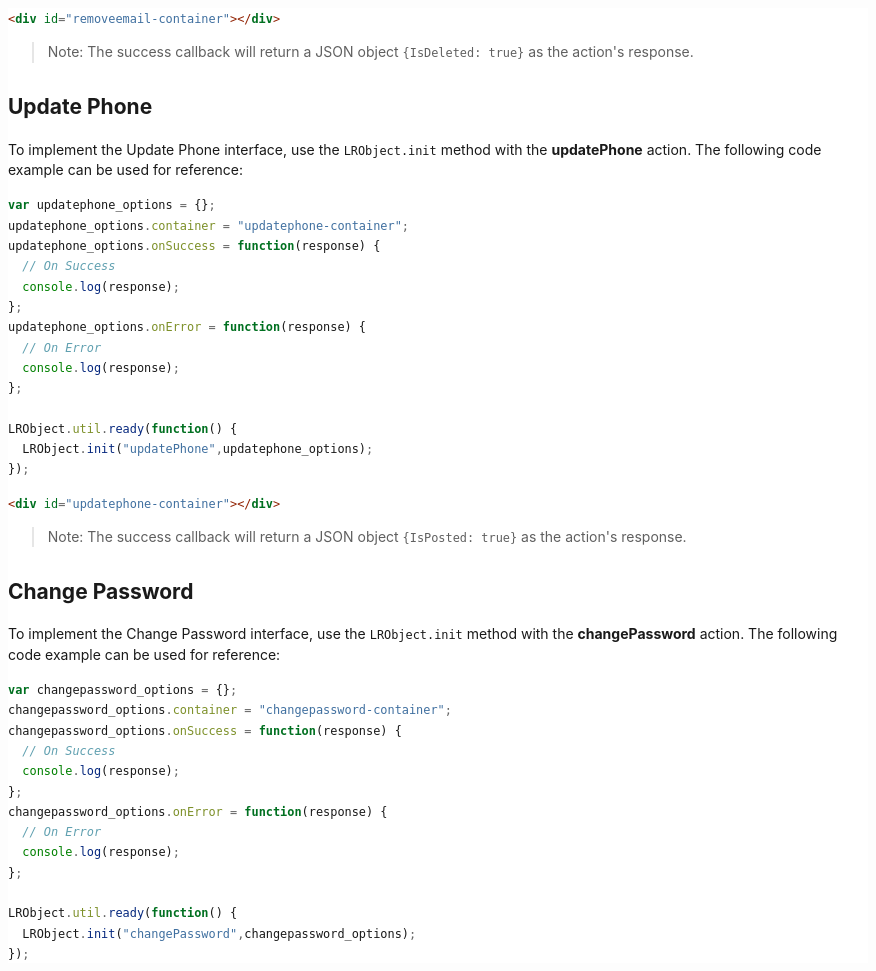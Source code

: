 ```html
<div id="removeemail-container"></div>
```

> Note: The success callback will return a JSON object `{IsDeleted: true}` as the action's response.

## Update Phone

To implement the Update Phone interface, use the `LRObject.init` method with the **updatePhone** action. The following code example can be used for reference:

```javascript
var updatephone_options = {};
updatephone_options.container = "updatephone-container";
updatephone_options.onSuccess = function(response) {
  // On Success
  console.log(response);
};
updatephone_options.onError = function(response) {
  // On Error
  console.log(response);
};

LRObject.util.ready(function() {
  LRObject.init("updatePhone",updatephone_options);
});
```

```html
<div id="updatephone-container"></div>
```

> Note: The success callback will return a JSON object `{IsPosted: true}` as the action's response.

## Change Password

To implement the Change Password interface, use the `LRObject.init` method with the **changePassword** action. The following code example can be used for reference:

```javascript
var changepassword_options = {};
changepassword_options.container = "changepassword-container";
changepassword_options.onSuccess = function(response) {
  // On Success
  console.log(response);
};
changepassword_options.onError = function(response) {
  // On Error
  console.log(response);
};

LRObject.util.ready(function() {
  LRObject.init("changePassword",changepassword_options);
});
```
